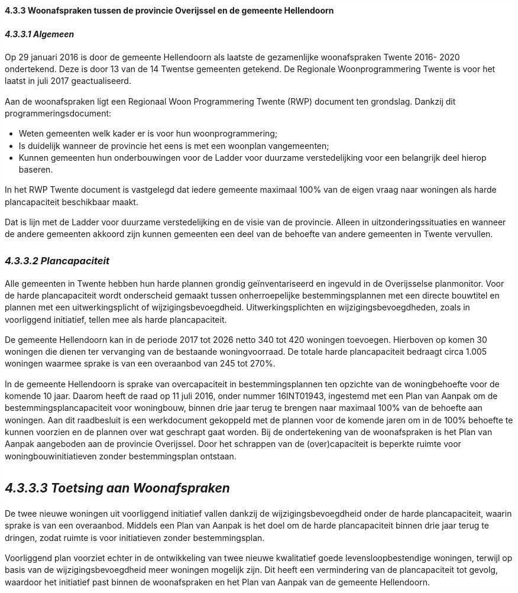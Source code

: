 #### **4.3.3 Woonafspraken tussen de provincie Overijssel en de gemeente Hellendoorn**

#### *4.3.3.1 Algemeen*

Op 29 januari 2016 is door de gemeente Hellendoorn als laatste de gezamenlijke woonafspraken Twente 2016- 2020 ondertekend. Deze is door 13 van de 14 Twentse gemeenten getekend. De Regionale Woonprogrammering Twente is voor het laatst in juli 2017 geactualiseerd.

Aan de woonafspraken ligt een Regionaal Woon Programmering Twente (RWP) document ten grondslag. Dankzij dit programmeringsdocument:

- Weten gemeenten welk kader er is voor hun woonprogrammering;
- Is duidelijk wanneer de provincie het eens is met een woonplan vangemeenten;
- Kunnen gemeenten hun onderbouwingen voor de Ladder voor duurzame verstedelijking voor een belangrijk deel hierop baseren.

In het RWP Twente document is vastgelegd dat iedere gemeente maximaal 100% van de eigen vraag naar woningen als harde plancapaciteit beschikbaar maakt.

Dat is lijn met de Ladder voor duurzame verstedelijking en de visie van de provincie. Alleen in uitzonderingssituaties en wanneer de andere gemeenten akkoord zijn kunnen gemeenten een deel van de behoefte van andere gemeenten in Twente vervullen.

### *4.3.3.2 Plancapaciteit*

Alle gemeenten in Twente hebben hun harde plannen grondig geïnventariseerd en ingevuld in de Overijsselse planmonitor. Voor de harde plancapaciteit wordt onderscheid gemaakt tussen onherroepelijke bestemmingsplannen met een directe bouwtitel en plannen met een uitwerkingsplicht of wijzigingsbevoegdheid. Uitwerkingsplichten en wijzigingsbevoegdheden, zoals in voorliggend initiatief, tellen mee als harde plancapaciteit.

De gemeente Hellendoorn kan in de periode 2017 tot 2026 netto 340 tot 420 woningen toevoegen. Hierboven op komen 30 woningen die dienen ter vervanging van de bestaande woningvoorraad. De totale harde plancapaciteit bedraagt circa 1.005 woningen waarmee sprake is van een overaanbod van 245 tot 270%.

In de gemeente Hellendoorn is sprake van overcapaciteit in bestemmingsplannen ten opzichte van de woningbehoefte voor de komende 10 jaar. Daarom heeft de raad op 11 juli 2016, onder nummer 16INT01943, ingestemd met een Plan van Aanpak om de bestemmingsplancapaciteit voor woningbouw, binnen drie jaar terug te brengen naar maximaal 100% van de behoefte aan woningen. Aan dit raadbesluit is een werkdocument gekoppeld met de plannen voor de komende jaren om in de 100% behoefte te kunnen voorzien en de plannen over wat geschrapt gaat worden. Bij de ondertekening van de woonafspraken is het Plan van Aanpak aangeboden aan de provincie Overijssel. Door het schrappen van de (over)capaciteit is beperkte ruimte voor woningbouwinitiatieven zonder bestemmingsplan ontstaan.

## *4.3.3.3 Toetsing aan Woonafspraken*

De twee nieuwe woningen uit voorliggend initiatief vallen dankzij de wijzigingsbevoegdheid onder de harde plancapaciteit, waarin sprake is van een overaanbod. Middels een Plan van Aanpak is het doel om de harde plancapaciteit binnen drie jaar terug te dringen, zodat ruimte is voor initiatieven zonder bestemmingsplan.

Voorliggend plan voorziet echter in de ontwikkeling van twee nieuwe kwalitatief goede levensloopbestendige woningen, terwijl op basis van de wijzigingsbevoegdheid meer woningen mogelijk zijn. Dit heeft een vermindering van de plancapaciteit tot gevolg, waardoor het initiatief past binnen de woonafspraken en het Plan van Aanpak van de gemeente Hellendoorn.
